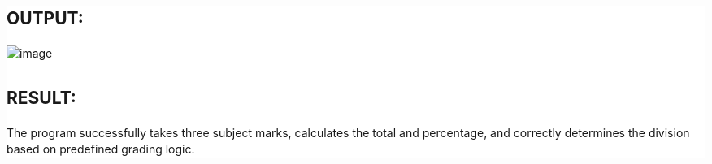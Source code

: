 ## OUTPUT:

![image](https://github.com/user-attachments/assets/adc9df0a-7484-4b3b-a510-b51e4f287ebc)

## RESULT:
The program successfully takes three subject marks, calculates the total and percentage, and correctly determines the division based on predefined grading logic.

